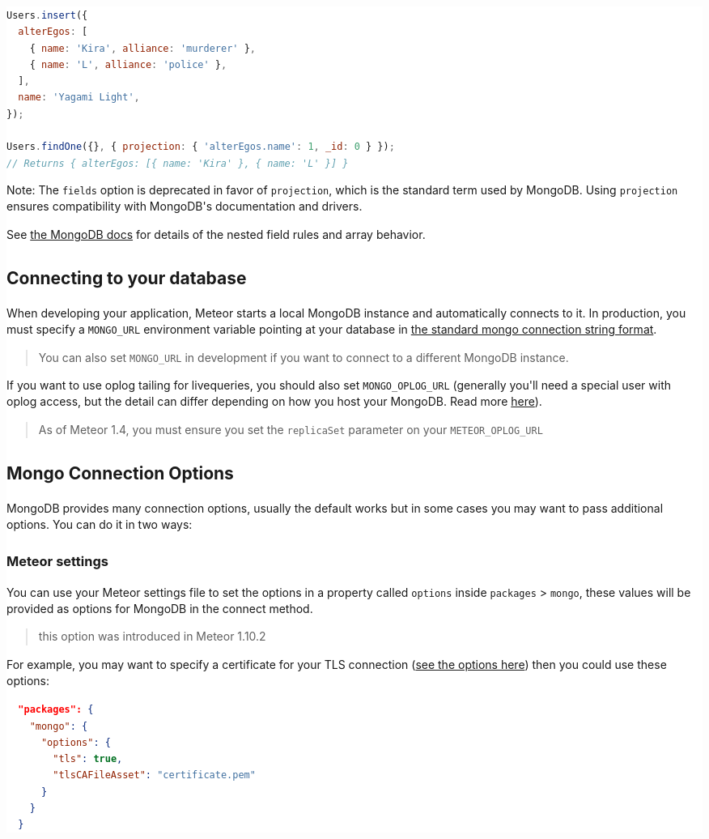 ```js
Users.insert({
  alterEgos: [
    { name: 'Kira', alliance: 'murderer' },
    { name: 'L', alliance: 'police' },
  ],
  name: 'Yagami Light',
});

Users.findOne({}, { projection: { 'alterEgos.name': 1, _id: 0 } });
// Returns { alterEgos: [{ name: 'Kira' }, { name: 'L' }] }
```

Note: The `fields` option is deprecated in favor of `projection`, which is the standard term used by MongoDB. Using `projection` ensures compatibility with MongoDB's documentation and drivers.

See <a href="http://docs.mongodb.org/manual/tutorial/project-fields-from-query-results/#projection">
the MongoDB docs</a> for details of the nested field rules and array behavior.

<h2 id="mongo_url">Connecting to your database</h2>

When developing your application, Meteor starts a local MongoDB instance and
automatically connects to it. In production, you must specify a `MONGO_URL`
environment variable pointing at your database in [the standard mongo connection
string format](https://docs.mongodb.com/manual/reference/connection-string).

> You can also set `MONGO_URL` in development if you want to connect to a
> different MongoDB instance.

If you want to use oplog tailing for livequeries, you should also set
`MONGO_OPLOG_URL` (generally you'll need a special user with oplog access, but
the detail can differ depending on how you host your MongoDB. Read more [here](https://github.com/meteor/docs/blob/master/long-form/oplog-observe-driver.md)).

> As of Meteor 1.4, you must ensure you set the `replicaSet` parameter on your
> `METEOR_OPLOG_URL`

<h2 id="mongo_connection_options">Mongo Connection Options</h2>

MongoDB provides many connection options, usually the default works but in some
cases you may want to pass additional options. You can do it in two ways:

<h3 id="mongo_connection_options_settings">Meteor settings</h3>

You can use your Meteor settings file to set the options in a property called
`options` inside `packages` > `mongo`, these values will be provided as options for MongoDB in
the connect method.

> this option was introduced in Meteor 1.10.2

For example, you may want to specify a certificate for your
TLS connection ([see the options here](https://mongodb.github.io/node-mongodb-native/3.5/tutorials/connect/tls/)) then you could use these options:

```json
  "packages": {
    "mongo": {
      "options": {
        "tls": true,
        "tlsCAFileAsset": "certificate.pem"
      }
    }
  }
```
